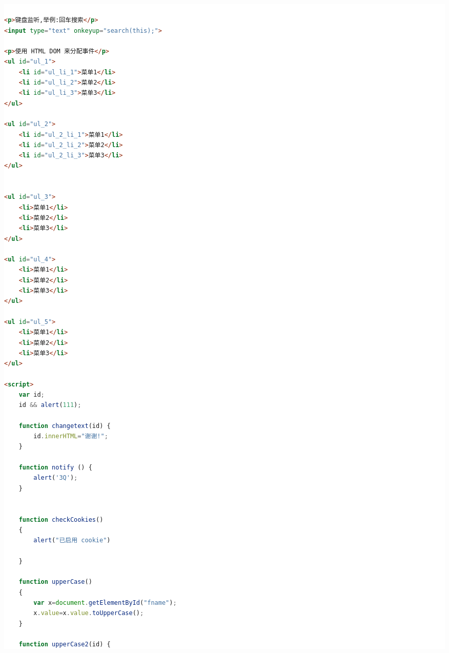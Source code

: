```html

<p>键盘监听,举例:回车搜索</p>
<input type="text" onkeyup="search(this);">

<p>使用 HTML DOM 来分配事件</p>
<ul id="ul_1">
    <li id="ul_li_1">菜单1</li>
    <li id="ul_li_2">菜单2</li>
    <li id="ul_li_3">菜单3</li>
</ul>

<ul id="ul_2">
    <li id="ul_2_li_1">菜单1</li>
    <li id="ul_2_li_2">菜单2</li>
    <li id="ul_2_li_3">菜单3</li>
</ul>


<ul id="ul_3">
    <li>菜单1</li>
    <li>菜单2</li>
    <li>菜单3</li>
</ul>

<ul id="ul_4">
    <li>菜单1</li>
    <li>菜单2</li>
    <li>菜单3</li>
</ul>

<ul id="ul_5">
    <li>菜单1</li>
    <li>菜单2</li>
    <li>菜单3</li>
</ul>

<script>
    var id;
    id && alert(111);

    function changetext(id) {
        id.innerHTML="谢谢!";
    }

    function notify () {
        alert('3Q');
    }


    function checkCookies()
    {
        alert("已启用 cookie")

    }

    function upperCase()
    {
        var x=document.getElementById("fname");
        x.value=x.value.toUpperCase();
    }

    function upperCase2(id) {

```